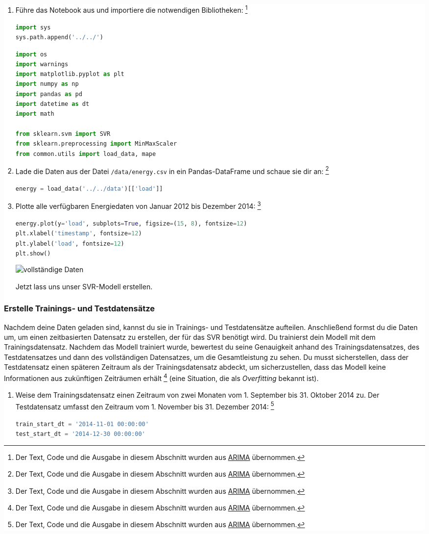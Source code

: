 1. Führe das Notebook aus und importiere die notwendigen Bibliotheken: [^2]

   ```python
   import sys
   sys.path.append('../../')
   ```

   ```python
   import os
   import warnings
   import matplotlib.pyplot as plt
   import numpy as np
   import pandas as pd
   import datetime as dt
   import math
   
   from sklearn.svm import SVR
   from sklearn.preprocessing import MinMaxScaler
   from common.utils import load_data, mape
   ```

2. Lade die Daten aus der Datei `/data/energy.csv` in ein Pandas-DataFrame und schaue sie dir an: [^2]

   ```python
   energy = load_data('../../data')[['load']]
   ```

3. Plotte alle verfügbaren Energiedaten von Januar 2012 bis Dezember 2014: [^2]

   ```python
   energy.plot(y='load', subplots=True, figsize=(15, 8), fontsize=12)
   plt.xlabel('timestamp', fontsize=12)
   plt.ylabel('load', fontsize=12)
   plt.show()
   ```

   ![vollständige Daten](../../../../7-TimeSeries/3-SVR/images/full-data.png)

   Jetzt lass uns unser SVR-Modell erstellen.

### Erstelle Trainings- und Testdatensätze

Nachdem deine Daten geladen sind, kannst du sie in Trainings- und Testdatensätze aufteilen. Anschließend formst du die Daten um, um einen zeitbasierten Datensatz zu erstellen, der für das SVR benötigt wird. Du trainierst dein Modell mit dem Trainingsdatensatz. Nachdem das Modell trainiert wurde, bewertest du seine Genauigkeit anhand des Trainingsdatensatzes, des Testdatensatzes und dann des vollständigen Datensatzes, um die Gesamtleistung zu sehen. Du musst sicherstellen, dass der Testdatensatz einen späteren Zeitraum als der Trainingsdatensatz abdeckt, um sicherzustellen, dass das Modell keine Informationen aus zukünftigen Zeiträumen erhält [^2] (eine Situation, die als *Overfitting* bekannt ist).

1. Weise dem Trainingsdatensatz einen Zeitraum von zwei Monaten vom 1. September bis 31. Oktober 2014 zu. Der Testdatensatz umfasst den Zeitraum vom 1. November bis 31. Dezember 2014: [^2]

   ```python
   train_start_dt = '2014-11-01 00:00:00'
   test_start_dt = '2014-12-30 00:00:00'
   ```


[^1]: Der Text, Code und die Ausgabe in diesem Abschnitt wurden von [@AnirbanMukherjeeXD](https://github.com/AnirbanMukherjeeXD) beigetragen.  
[^2]: Der Text, Code und die Ausgabe in diesem Abschnitt wurden aus [ARIMA](https://github.com/microsoft/ML-For-Beginners/tree/main/7-TimeSeries/2-ARIMA) übernommen.
